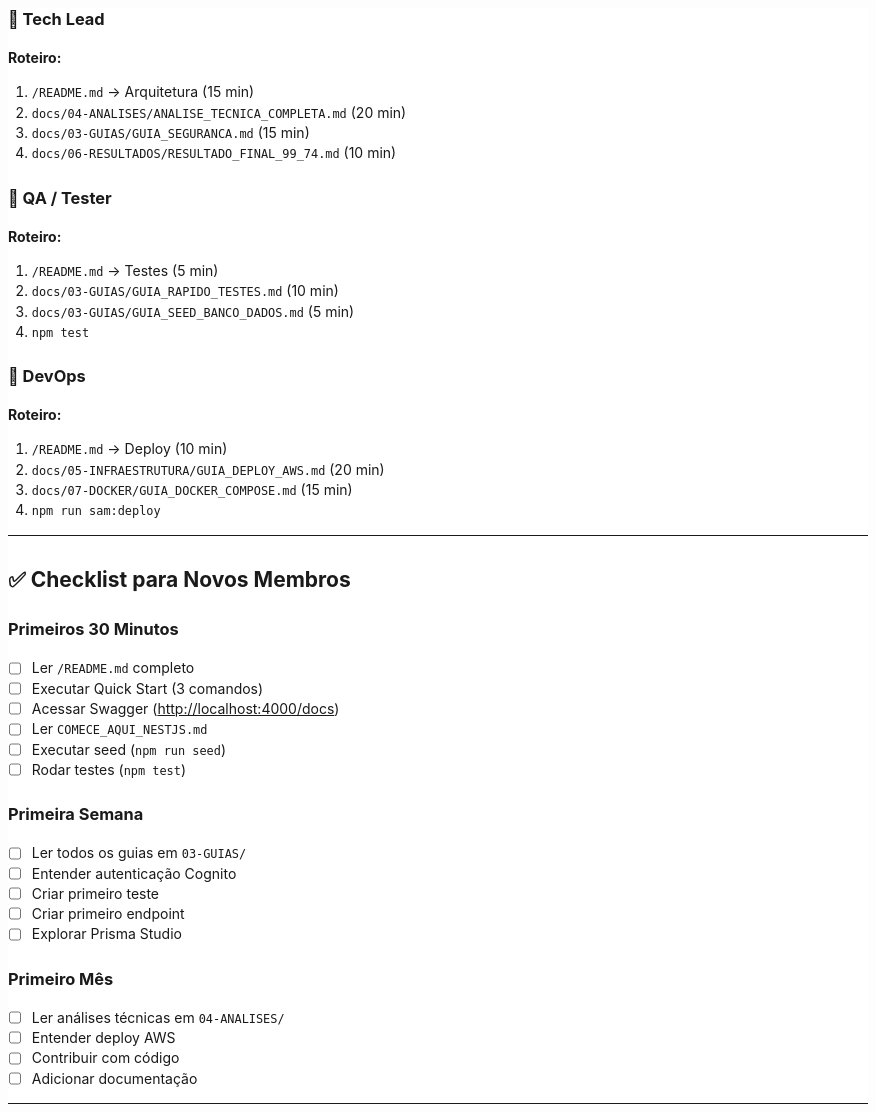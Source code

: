 ### 🏢 Tech Lead

**Roteiro:**

1. `/README.md` → Arquitetura (15 min)
2. `docs/04-ANALISES/ANALISE_TECNICA_COMPLETA.md` (20 min)
3. `docs/03-GUIAS/GUIA_SEGURANCA.md` (15 min)
4. `docs/06-RESULTADOS/RESULTADO_FINAL_99_74.md` (10 min)

### 🧪 QA / Tester

**Roteiro:**

1. `/README.md` → Testes (5 min)
2. `docs/03-GUIAS/GUIA_RAPIDO_TESTES.md` (10 min)
3. `docs/03-GUIAS/GUIA_SEED_BANCO_DADOS.md` (5 min)
4. `npm test`

### 📝 DevOps

**Roteiro:**

1. `/README.md` → Deploy (10 min)
2. `docs/05-INFRAESTRUTURA/GUIA_DEPLOY_AWS.md` (20 min)
3. `docs/07-DOCKER/GUIA_DOCKER_COMPOSE.md` (15 min)
4. `npm run sam:deploy`

---

## ✅ Checklist para Novos Membros

### Primeiros 30 Minutos

- [ ] Ler `/README.md` completo
- [ ] Executar Quick Start (3 comandos)
- [ ] Acessar Swagger (<http://localhost:4000/docs>)
- [ ] Ler `COMECE_AQUI_NESTJS.md`
- [ ] Executar seed (`npm run seed`)
- [ ] Rodar testes (`npm test`)

### Primeira Semana

- [ ] Ler todos os guias em `03-GUIAS/`
- [ ] Entender autenticação Cognito
- [ ] Criar primeiro teste
- [ ] Criar primeiro endpoint
- [ ] Explorar Prisma Studio

### Primeiro Mês

- [ ] Ler análises técnicas em `04-ANALISES/`
- [ ] Entender deploy AWS
- [ ] Contribuir com código
- [ ] Adicionar documentação

---